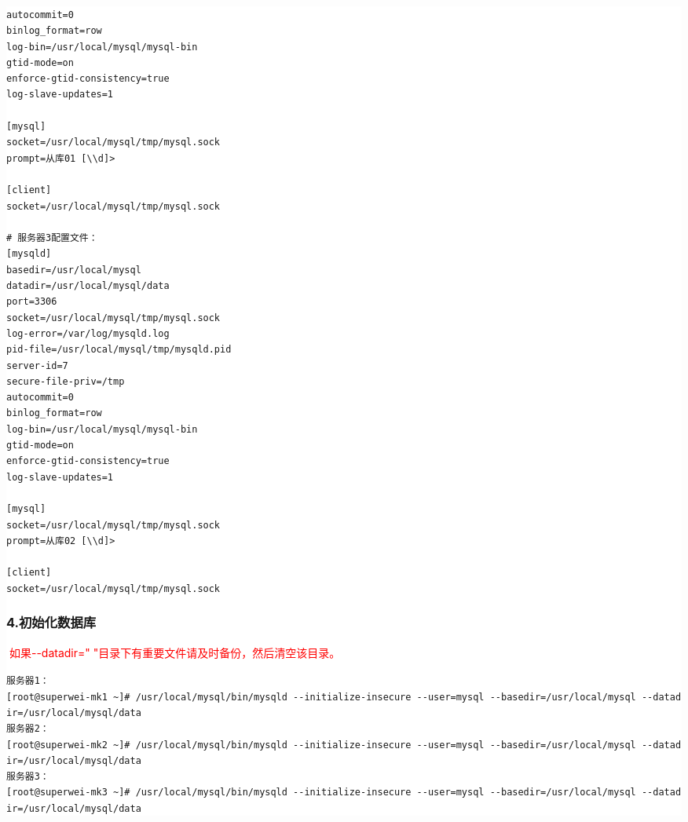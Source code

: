 ```shell
autocommit=0
binlog_format=row
log-bin=/usr/local/mysql/mysql-bin
gtid-mode=on
enforce-gtid-consistency=true
log-slave-updates=1

[mysql]
socket=/usr/local/mysql/tmp/mysql.sock
prompt=从库01 [\\d]>

[client]
socket=/usr/local/mysql/tmp/mysql.sock

# 服务器3配置文件：
[mysqld]
basedir=/usr/local/mysql
datadir=/usr/local/mysql/data
port=3306
socket=/usr/local/mysql/tmp/mysql.sock
log-error=/var/log/mysqld.log
pid-file=/usr/local/mysql/tmp/mysqld.pid
server-id=7
secure-file-priv=/tmp
autocommit=0
binlog_format=row
log-bin=/usr/local/mysql/mysql-bin
gtid-mode=on
enforce-gtid-consistency=true
log-slave-updates=1

[mysql]
socket=/usr/local/mysql/tmp/mysql.sock
prompt=从库02 [\\d]>

[client]
socket=/usr/local/mysql/tmp/mysql.sock
```

### 4.初始化数据库

​		<font color='red'>如果--datadir=" "目录下有重要文件请及时备份，然后清空该目录。</font>

```shell
服务器1：
[root@superwei-mk1 ~]# /usr/local/mysql/bin/mysqld --initialize-insecure --user=mysql --basedir=/usr/local/mysql --datadir=/usr/local/mysql/data
服务器2：
[root@superwei-mk2 ~]# /usr/local/mysql/bin/mysqld --initialize-insecure --user=mysql --basedir=/usr/local/mysql --datadir=/usr/local/mysql/data
服务器3：
[root@superwei-mk3 ~]# /usr/local/mysql/bin/mysqld --initialize-insecure --user=mysql --basedir=/usr/local/mysql --datadir=/usr/local/mysql/data
```
